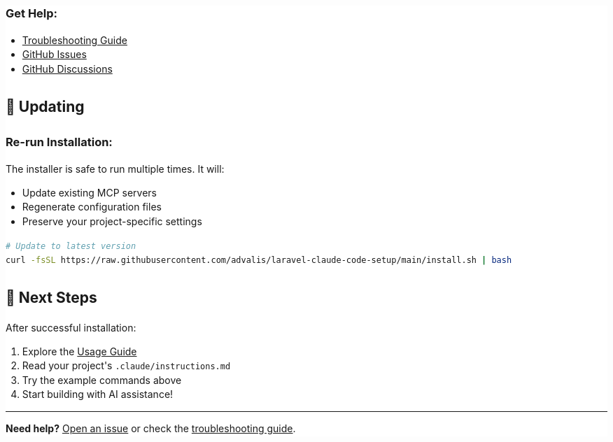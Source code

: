 ### Get Help:
- [Troubleshooting Guide](troubleshooting.md)
- [GitHub Issues](https://github.com/advalis/laravel-claude-code-setup/issues)
- [GitHub Discussions](https://github.com/advalis/laravel-claude-code-setup/discussions)

## 🔄 Updating

### Re-run Installation:
The installer is safe to run multiple times. It will:
- Update existing MCP servers
- Regenerate configuration files
- Preserve your project-specific settings

```bash
# Update to latest version
curl -fsSL https://raw.githubusercontent.com/advalis/laravel-claude-code-setup/main/install.sh | bash
```

## 🎯 Next Steps

After successful installation:
1. Explore the [Usage Guide](usage.md)
2. Read your project's `.claude/instructions.md`
3. Try the example commands above
4. Start building with AI assistance!

---

**Need help?** [Open an issue](https://github.com/advalis/laravel-claude-code-setup/issues) or check the [troubleshooting guide](troubleshooting.md).